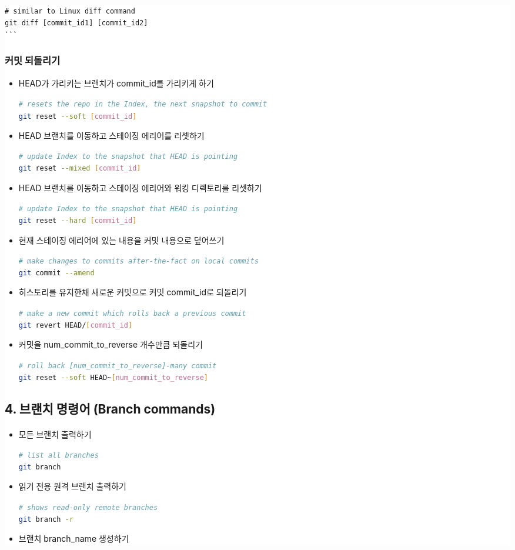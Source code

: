     # similar to Linux diff command
    git diff [commit_id1] [commit_id2]
    ```

### 커밋 되돌리기
* HEAD가 가리키는 브랜치가 commit_id를 가리키게 하기
    ```bash
    # resets the repo in the Index, the next snapshot to commit
    git reset --soft [commit_id]
    ```
* HEAD 브랜치를 이동하고 스테이징 에리어를 리셋하기
    ```bash
    # update Index to the snapshot that HEAD is pointing 
    git reset --mixed [commit_id]
    ```
* HEAD 브랜치를 이동하고 스테이징 에리어와 워킹 디렉토리를 리셋하기
    ```bash
    # update Index to the snapshot that HEAD is pointing 
    git reset --hard [commit_id]
    ```
* 현재 스테이징 에리어에 있는 내용을 커밋 내용으로 덮어쓰기
    ```bash
    # make changes to commits after-the-fact on local commits
    git commit --amend
    ```
* 히스토리를 유지한채 새로운 커밋으로 커밋 commit_id로 되돌리기
    ```bash
    # make a new commit which rolls back a previous commit
    git revert HEAD/[commit_id]
    ```
* 커밋을 num_commit_to_reverse 개수만큼 되돌리기
    ```bash
    # roll back [num_commit_to_reverse]-many commit
    git reset --soft HEAD~[num_commit_to_reverse]
    ```


## 4. 브랜치 명령어 (Branch commands)
* 모든 브랜치 출력하기
    ```bash
    # list all branches
    git branch
    ```
* 읽기 전용 원격 브랜치 출력하기
    ```bash
    # shows read-only remote branches
    git branch -r
    ```
* 브랜치 branch_name 생성하기